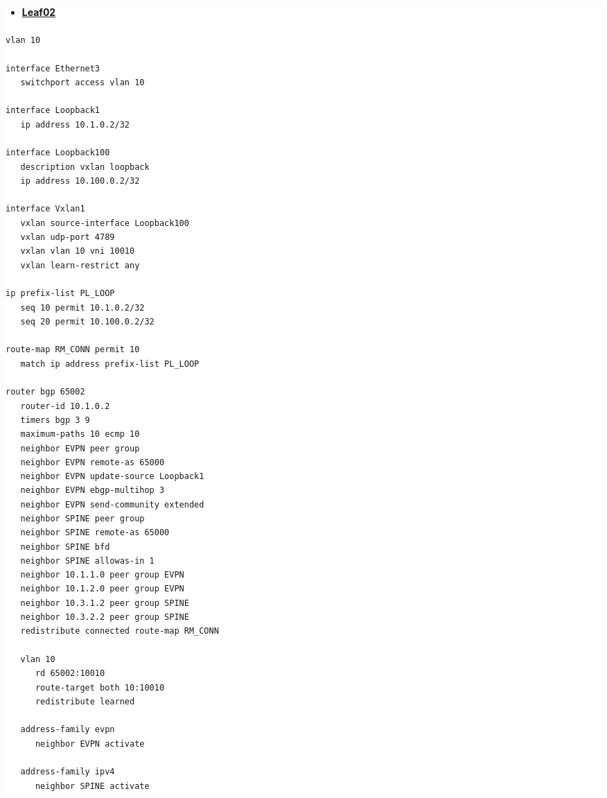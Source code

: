 ```
```

- #### [Leaf02](cfg/Leaf02.conf)

```
vlan 10

interface Ethernet3
   switchport access vlan 10

interface Loopback1
   ip address 10.1.0.2/32

interface Loopback100
   description vxlan loopback
   ip address 10.100.0.2/32

interface Vxlan1
   vxlan source-interface Loopback100
   vxlan udp-port 4789
   vxlan vlan 10 vni 10010
   vxlan learn-restrict any

ip prefix-list PL_LOOP
   seq 10 permit 10.1.0.2/32
   seq 20 permit 10.100.0.2/32

route-map RM_CONN permit 10
   match ip address prefix-list PL_LOOP

router bgp 65002
   router-id 10.1.0.2
   timers bgp 3 9
   maximum-paths 10 ecmp 10
   neighbor EVPN peer group
   neighbor EVPN remote-as 65000
   neighbor EVPN update-source Loopback1
   neighbor EVPN ebgp-multihop 3
   neighbor EVPN send-community extended
   neighbor SPINE peer group
   neighbor SPINE remote-as 65000
   neighbor SPINE bfd
   neighbor SPINE allowas-in 1
   neighbor 10.1.1.0 peer group EVPN
   neighbor 10.1.2.0 peer group EVPN
   neighbor 10.3.1.2 peer group SPINE
   neighbor 10.3.2.2 peer group SPINE
   redistribute connected route-map RM_CONN
   
   vlan 10
      rd 65002:10010
      route-target both 10:10010
      redistribute learned
   
   address-family evpn
      neighbor EVPN activate
   
   address-family ipv4
      neighbor SPINE activate
```
